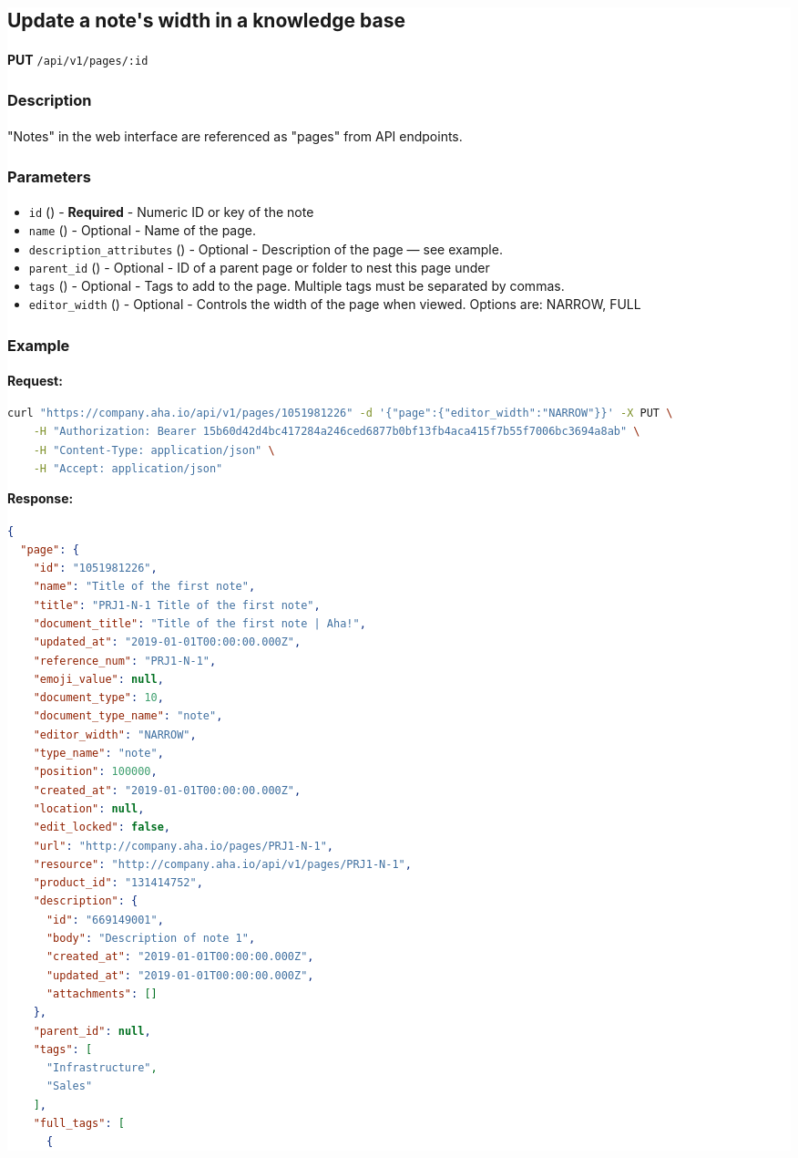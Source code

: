 
## Update a note's width in a knowledge base

**PUT** `/api/v1/pages/:id`

### Description
"Notes" in the web interface are referenced as "pages" from API endpoints.


### Parameters
- `id` () - **Required** - Numeric ID or key of the note
- `name` () - Optional - Name of the page.
- `description_attributes` () - Optional - Description of the page — see example.
- `parent_id` () - Optional - ID of a parent page or folder to nest this page under
- `tags` () - Optional - Tags to add to the page. Multiple tags must be separated by commas.
- `editor_width` () - Optional - Controls the width of the page when viewed. Options are: NARROW, FULL

### Example
**Request:**
```bash
curl "https://company.aha.io/api/v1/pages/1051981226" -d '{"page":{"editor_width":"NARROW"}}' -X PUT \
	-H "Authorization: Bearer 15b60d42d4bc417284a246ced6877b0bf13fb4aca415f7b55f7006bc3694a8ab" \
	-H "Content-Type: application/json" \
	-H "Accept: application/json"
```

**Response:**
```json
{
  "page": {
    "id": "1051981226",
    "name": "Title of the first note",
    "title": "PRJ1-N-1 Title of the first note",
    "document_title": "Title of the first note | Aha!",
    "updated_at": "2019-01-01T00:00:00.000Z",
    "reference_num": "PRJ1-N-1",
    "emoji_value": null,
    "document_type": 10,
    "document_type_name": "note",
    "editor_width": "NARROW",
    "type_name": "note",
    "position": 100000,
    "created_at": "2019-01-01T00:00:00.000Z",
    "location": null,
    "edit_locked": false,
    "url": "http://company.aha.io/pages/PRJ1-N-1",
    "resource": "http://company.aha.io/api/v1/pages/PRJ1-N-1",
    "product_id": "131414752",
    "description": {
      "id": "669149001",
      "body": "Description of note 1",
      "created_at": "2019-01-01T00:00:00.000Z",
      "updated_at": "2019-01-01T00:00:00.000Z",
      "attachments": []
    },
    "parent_id": null,
    "tags": [
      "Infrastructure",
      "Sales"
    ],
    "full_tags": [
      {
```